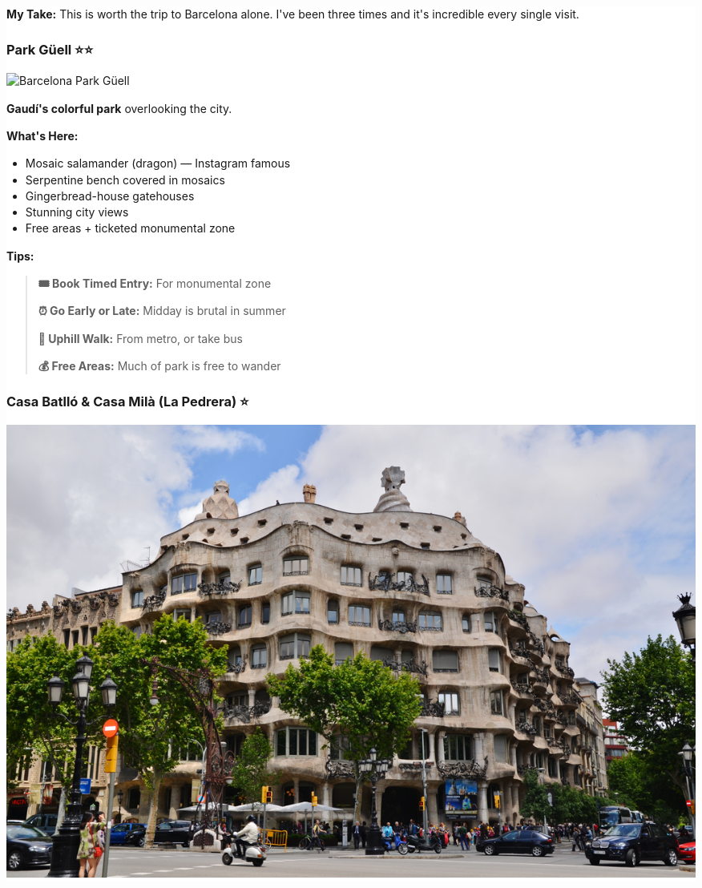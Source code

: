 **My Take:** This is worth the trip to Barcelona alone. I've been three times and it's incredible every single visit.

### Park Güell ⭐⭐

![Barcelona Park Güell](/images/barcelona-park-güell.jpg)

**Gaudí's colorful park** overlooking the city.

**What's Here:**
- Mosaic salamander (dragon) — Instagram famous
- Serpentine bench covered in mosaics
- Gingerbread-house gatehouses
- Stunning city views
- Free areas + ticketed monumental zone

**Tips:**

> **🎟️ Book Timed Entry:** For monumental zone
> 
> **⏰ Go Early or Late:** Midday is brutal in summer
> 
> **👟 Uphill Walk:** From metro, or take bus
> 
> **💰 Free Areas:** Much of park is free to wander

### Casa Batlló & Casa Milà (La Pedrera) ⭐

![Barcelona Casa Milà](/images/barcelona-casa-mila.jpg)
